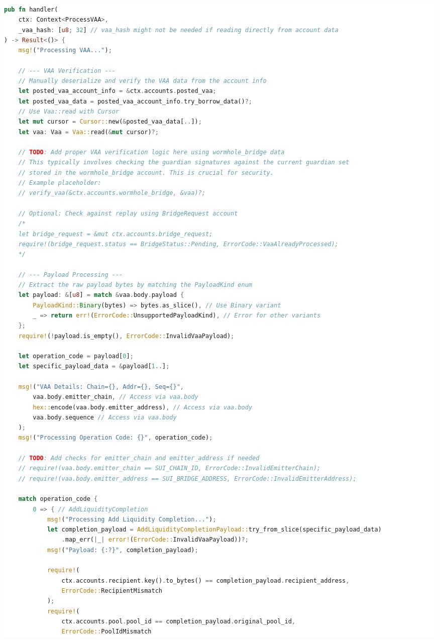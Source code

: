 ```rust
pub fn handler(
    ctx: Context<ProcessVAA>,
    _vaa_hash: [u8; 32] // vaa_hash might not be needed if reading directly from account data
) -> Result<()> {
    msg!("Processing VAA...");

    // --- VAA Verification ---
    // Manually deserialize and verify the VAA data from the account info
    let posted_vaa_account_info = &ctx.accounts.posted_vaa;
    let posted_vaa_data = posted_vaa_account_info.try_borrow_data()?;
    // Use Vaa::read with Cursor
    let mut cursor = Cursor::new(&posted_vaa_data[..]);
    let vaa: Vaa = Vaa::read(&mut cursor)?;

    // TODO: Add proper VAA verification logic here using wormhole_bridge data
    // This typically involves checking the guardian signatures against the current guardian set
    // stored in the wormhole_bridge account. This is crucial for security.
    // Example placeholder:
    // verify_vaa(&ctx.accounts.wormhole_bridge, &vaa)?;

    // Optional: Check against replay using BridgeRequest account
    /*
    let bridge_request = &mut ctx.accounts.bridge_request;
    require!(bridge_request.status == BridgeStatus::Pending, ErrorCode::VaaAlreadyProcessed);
    */

    // --- Payload Processing ---
    // Extract the raw payload bytes by matching the PayloadKind enum
    let payload: &[u8] = match &vaa.body.payload {
        PayloadKind::Binary(bytes) => bytes.as_slice(), // Use Binary variant
        _ => return err!(ErrorCode::UnsupportedPayloadKind), // Error for other variants
    };
    require!(!payload.is_empty(), ErrorCode::InvalidVaaPayload);

    let operation_code = payload[0];
    let specific_payload_data = &payload[1..];

    msg!("VAA Details: Chain={}, Addr={}, Seq={}",
        vaa.body.emitter_chain, // Access via vaa.body
        hex::encode(vaa.body.emitter_address), // Access via vaa.body
        vaa.body.sequence // Access via vaa.body
    );
    msg!("Processing Operation Code: {}", operation_code);

    // TODO: Add checks for emitter_chain and emitter_address if needed
    // require!(vaa.body.emitter_chain == SUI_CHAIN_ID, ErrorCode::InvalidEmitterChain);
    // require!(vaa.body.emitter_address == SUI_BRIDGE_ADDRESS, ErrorCode::InvalidEmitterAddress);

    match operation_code {
        0 => { // AddLiquidityCompletion
            msg!("Processing Add Liquidity Completion...");
            let completion_payload = AddLiquidityCompletionPayload::try_from_slice(specific_payload_data)
                .map_err(|_| error!(ErrorCode::InvalidVaaPayload))?;
            msg!("Payload: {:?}", completion_payload);

            require!(
                ctx.accounts.recipient.key().to_bytes() == completion_payload.recipient_address,
                ErrorCode::RecipientMismatch
            );
            require!(
                ctx.accounts.pool.pool_id == completion_payload.original_pool_id,
                ErrorCode::PoolIdMismatch
```